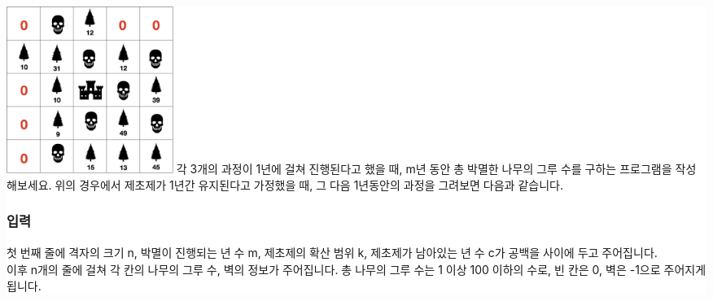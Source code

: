 <img src="../../../assets/images/Coding/2024-08-01-CodeTree_tree eradication/fig5.png" alt="codetree 출처" style="zoom:20%;" />    
</div>
각 3개의 과정이 1년에 걸쳐 진행된다고 했을 때, m년 동안 총 박멸한 나무의 그루 수를 구하는 프로그램을 작성해보세요.   
위의 경우에서 제초제가 1년간 유지된다고 가정했을 때, 그 다음 1년동안의 과정을 그려보면 다음과 같습니다.

### 입력
첫 번째 줄에 격자의 크기 n, 박멸이 진행되는 년 수 m, 제초제의 확산 범위 k, 제초제가 남아있는 년 수 c가 공백을 사이에 두고 주어집니다.   
이후 n개의 줄에 걸쳐 각 칸의 나무의 그루 수, 벽의 정보가 주어집니다. 총 나무의 그루 수는 1 이상 100 이하의 수로, 빈 칸은 0, 벽은 -1으로 주어지게 됩니다.   
